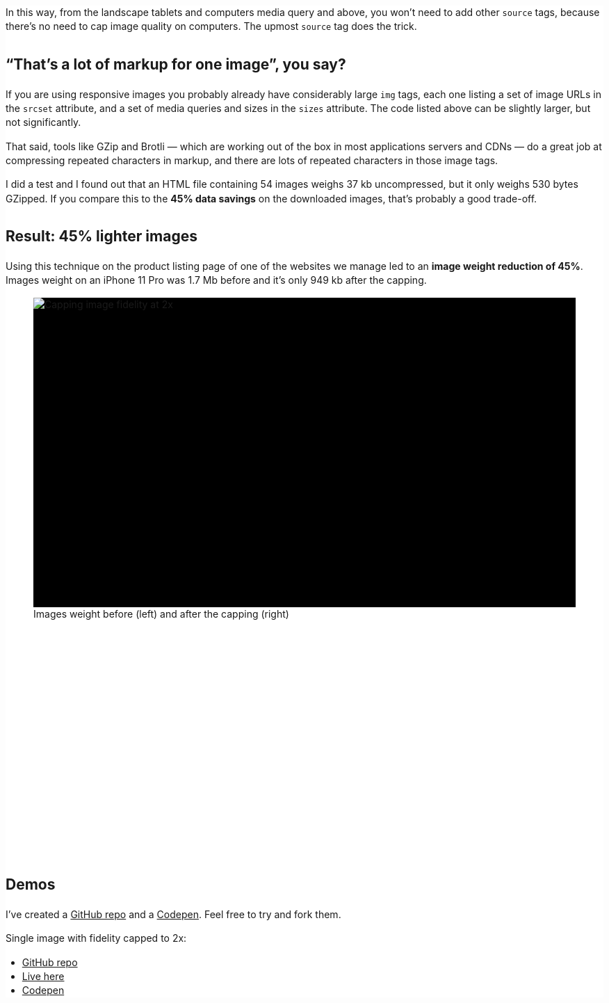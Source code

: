 In this way, from the landscape tablets and computers media query and above, you won’t need to add other `source` tags, because there’s no need to cap image quality on computers. The upmost `source` tag does the trick.

## “That’s a lot of markup for one image”, you say?

If you are using responsive images you probably already have considerably large `img` tags, each one listing a set of image URLs in the `srcset` attribute, and a set of media queries and sizes in the `sizes` attribute. The code listed above can be slightly larger, but not significantly.

That said, tools like GZip and Brotli — which are working out of the box in most applications servers and CDNs — do a great job at compressing repeated characters in markup, and there are lots of repeated characters in those image tags.

I did a test and I found out that an HTML file containing 54 images weighs 37 kb uncompressed, but it only weighs 530 bytes GZipped. If you compare this to the **45% data savings** on the downloaded images, that’s probably a good trade-off.

## Result: 45% lighter images

Using this technique on the product listing page of one of the websites we manage led to an **image weight reduction of 45%**. Images weight on an iPhone 11 Pro was 1.7 Mb before and it’s only 949 kb after the capping.

<figure>
  <div class="post-image-spacer" style="background-color: #000; padding-bottom: 54.5%">
    <picture>
        <source type="image/webp" srcset="/assets/post-images/capping-image-fidelity-to-2x/image-weight-reduction__1x.webp 1x, /assets/post-images/capping-image-fidelity-to-2x/image-weight-reduction__2x.webp 2x">
        <img alt="Capping image fidelity at 2x" src="/assets/post-images/capping-image-fidelity-to-2x/image-weight-reduction__2x.jpg" srcset="/assets/post-images/capping-image-fidelity-to-2x/image-weight-reduction__1x.jpg 1x, /assets/post-images/capping-image-fidelity-to-2x/image-weight-reduction__2x.jpg 2x" class="post-image">
    </picture>
  </div>
  <figcaption>Images weight before (left) and after the capping (right)</figcaption>
</figure>

<div class="videoWrapper">
    <iframe class="lazy" width="560" height="315" data-src="https://www.youtube.com/embed/c2frAgQ_8lQ" frameborder="0" allow="accelerometer; autoplay; clipboard-write; encrypted-media; gyroscope; picture-in-picture" allowfullscreen></iframe>
</div>


## Demos

I’ve created a [GitHub repo](https://github.com/verlok/cap-image-fidelity-to-2x) and a [Codepen](https://codepen.io/verlok/pen/wvWRgEG). Feel free to try and fork them.

Single image with fidelity capped to 2x:

- [GitHub repo](https://github.com/verlok/cap-image-fidelity-to-2x)
- [Live here](https://www.andreaverlicchi.eu/cap-image-fidelity-to-2x/)
- [Codepen](https://codepen.io/verlok/pen/wvWRgEG)
